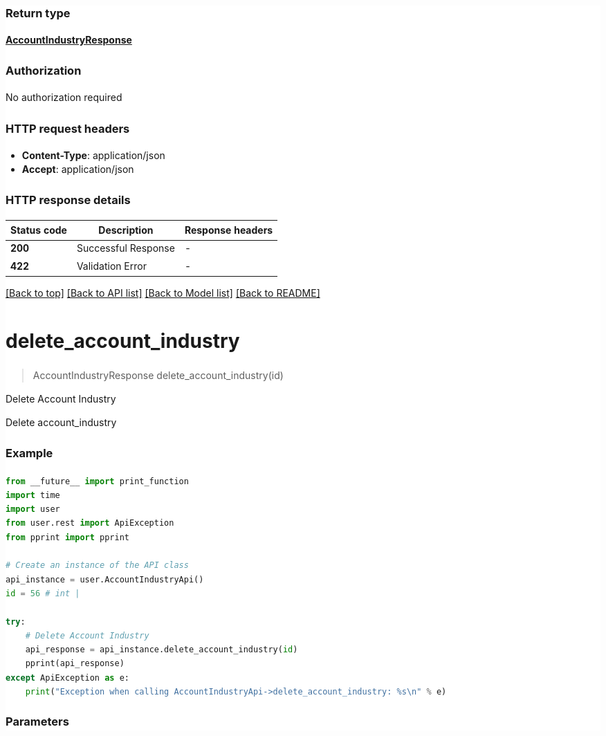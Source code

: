 ### Return type

[**AccountIndustryResponse**](AccountIndustryResponse.md)

### Authorization

No authorization required

### HTTP request headers

 - **Content-Type**: application/json
 - **Accept**: application/json

### HTTP response details
| Status code | Description | Response headers |
|-------------|-------------|------------------|
**200** | Successful Response |  -  |
**422** | Validation Error |  -  |

[[Back to top]](#) [[Back to API list]](../README.md#documentation-for-api-endpoints) [[Back to Model list]](../README.md#documentation-for-models) [[Back to README]](../README.md)

# **delete_account_industry**
> AccountIndustryResponse delete_account_industry(id)

Delete Account Industry

Delete account_industry

### Example

```python
from __future__ import print_function
import time
import user
from user.rest import ApiException
from pprint import pprint

# Create an instance of the API class
api_instance = user.AccountIndustryApi()
id = 56 # int | 

try:
    # Delete Account Industry
    api_response = api_instance.delete_account_industry(id)
    pprint(api_response)
except ApiException as e:
    print("Exception when calling AccountIndustryApi->delete_account_industry: %s\n" % e)
```

### Parameters
